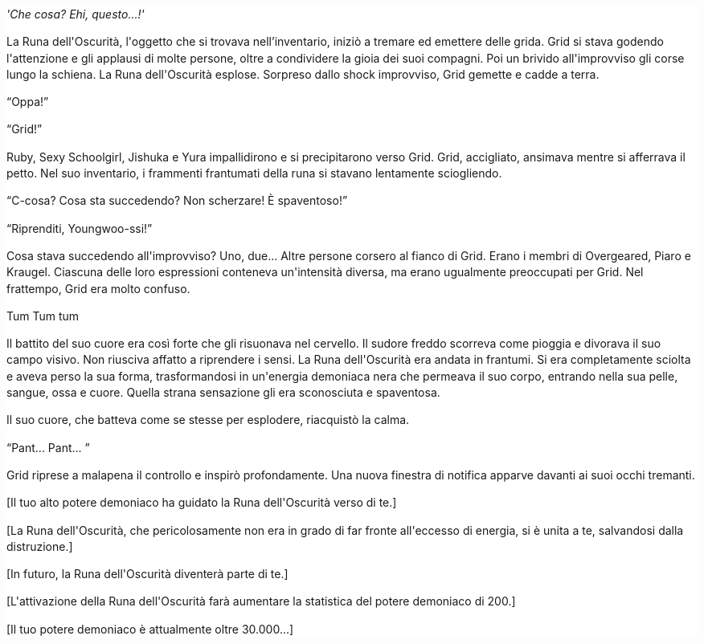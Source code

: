 
<em>'Che cosa? Ehi, questo...!'</em>


La Runa dell'Oscurità, l'oggetto che si trovava nell’inventario, iniziò a tremare ed emettere delle grida. Grid si stava godendo l'attenzione e gli applausi di molte persone, oltre a condividere la gioia dei suoi compagni. Poi un brivido all'improvviso gli corse lungo la schiena. La Runa dell'Oscurità esplose. Sorpreso dallo shock improvviso, Grid gemette e cadde a terra.


“Oppa!”


“Grid!”


Ruby, Sexy Schoolgirl, Jishuka e Yura impallidirono e si precipitarono verso Grid. Grid, accigliato, ansimava mentre si afferrava il petto. Nel suo inventario, i frammenti frantumati della runa si stavano lentamente sciogliendo.


“C-cosa? Cosa sta succedendo? Non scherzare! È spaventoso!”


“Riprenditi, Youngwoo-ssi!”


Cosa stava succedendo all'improvviso? Uno, due...  Altre persone corsero al fianco di Grid. Erano i membri di Overgeared, Piaro e Kraugel. Ciascuna delle loro espressioni conteneva un'intensità diversa, ma erano ugualmente preoccupati per Grid. Nel frattempo, Grid era molto confuso.


Tum Tum tum


Il battito del suo cuore era così forte che gli risuonava nel cervello. Il sudore freddo scorreva come pioggia e divorava il suo campo visivo. Non riusciva affatto a riprendere i sensi. La Runa dell'Oscurità era andata in frantumi. Si era completamente sciolta e aveva perso la sua forma, trasformandosi in un'energia demoniaca nera che permeava il suo corpo, entrando nella sua pelle, sangue, ossa e cuore. Quella strana sensazione gli era sconosciuta e spaventosa.


Il suo cuore, che batteva come se stesse per esplodere, riacquistò la calma.


“Pant... Pant... ”


Grid riprese a malapena il controllo e inspirò profondamente. Una nuova finestra di notifica apparve davanti ai suoi occhi tremanti.


[Il tuo alto potere demoniaco ha guidato la Runa dell'Oscurità verso di te.]


[La Runa dell'Oscurità, che pericolosamente non era in grado di far fronte all'eccesso di energia, si è unita a te, salvandosi dalla distruzione.]


[In futuro, la Runa dell'Oscurità diventerà parte di te.]


[L'attivazione della Runa dell'Oscurità farà aumentare la statistica del potere demoniaco di 200.]


[Il tuo potere demoniaco è attualmente oltre 30.000...]
